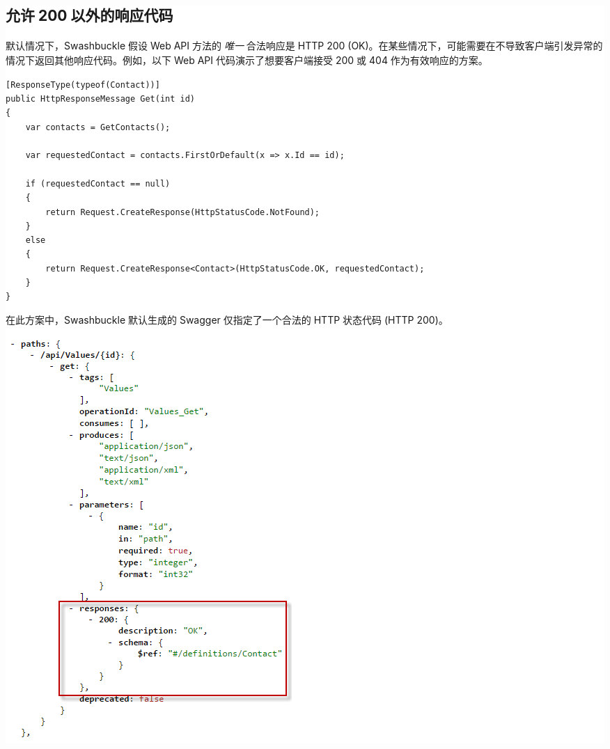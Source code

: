 <a id="multiple-response-codes" name="multiple-response-codes"></a>
	
## 允许 200 以外的响应代码

默认情况下，Swashbuckle 假设 Web API 方法的 *唯一* 合法响应是 HTTP 200 (OK)。在某些情况下，可能需要在不导致客户端引发异常的情况下返回其他响应代码。例如，以下 Web API 代码演示了想要客户端接受 200 或 404 作为有效响应的方案。

	[ResponseType(typeof(Contact))]
    public HttpResponseMessage Get(int id)
    {
        var contacts = GetContacts();

        var requestedContact = contacts.FirstOrDefault(x => x.Id == id);

        if (requestedContact == null)
        {
            return Request.CreateResponse(HttpStatusCode.NotFound);
        }
        else
        {
            return Request.CreateResponse<Contact>(HttpStatusCode.OK, requestedContact);
        }
    }

在此方案中，Swashbuckle 默认生成的 Swagger 仅指定了一个合法的 HTTP 状态代码 (HTTP 200)。

![](./media/app-service-api-dotnet-swashbuckle-customize/http-200-output-only.png)
